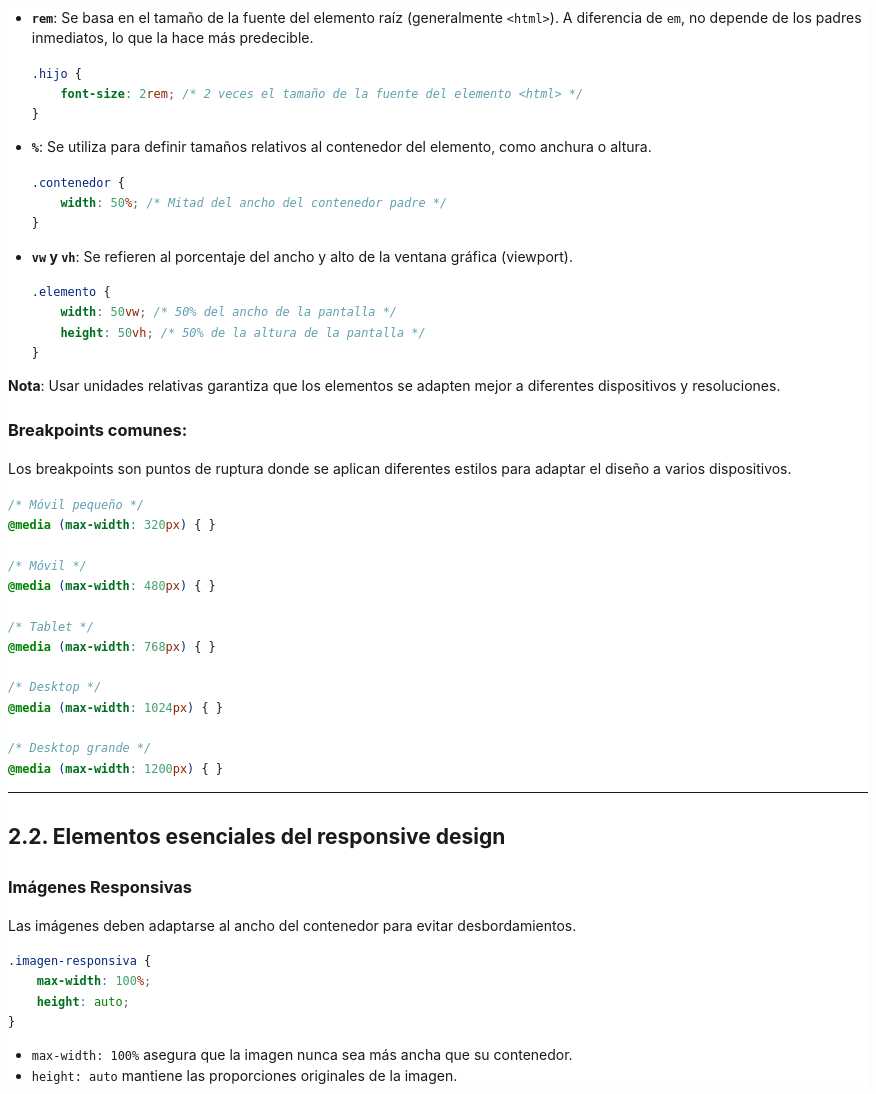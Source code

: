 - **`rem`**: Se basa en el tamaño de la fuente del elemento raíz (generalmente `<html>`). A diferencia de `em`, no depende de los padres inmediatos, lo que la hace más predecible.
  ```css
  .hijo {
      font-size: 2rem; /* 2 veces el tamaño de la fuente del elemento <html> */
  }
  ```

- **`%`**: Se utiliza para definir tamaños relativos al contenedor del elemento, como anchura o altura.
  ```css
  .contenedor {
      width: 50%; /* Mitad del ancho del contenedor padre */
  }
  ```

- **`vw` y `vh`**: Se refieren al porcentaje del ancho y alto de la ventana gráfica (viewport).
  ```css
  .elemento {
      width: 50vw; /* 50% del ancho de la pantalla */
      height: 50vh; /* 50% de la altura de la pantalla */
  }
  ```

**Nota**: Usar unidades relativas garantiza que los elementos se adapten mejor a diferentes dispositivos y resoluciones.

### Breakpoints comunes:

Los breakpoints son puntos de ruptura donde se aplican diferentes estilos para adaptar el diseño a varios dispositivos.
```css
/* Móvil pequeño */
@media (max-width: 320px) { }

/* Móvil */
@media (max-width: 480px) { }

/* Tablet */
@media (max-width: 768px) { }

/* Desktop */
@media (max-width: 1024px) { }

/* Desktop grande */
@media (max-width: 1200px) { }
```

---

## 2.2. Elementos esenciales del responsive design

### Imágenes Responsivas
Las imágenes deben adaptarse al ancho del contenedor para evitar desbordamientos.
```css
.imagen-responsiva {
    max-width: 100%;
    height: auto;
}
```
- `max-width: 100%` asegura que la imagen nunca sea más ancha que su contenedor.
- `height: auto` mantiene las proporciones originales de la imagen.
